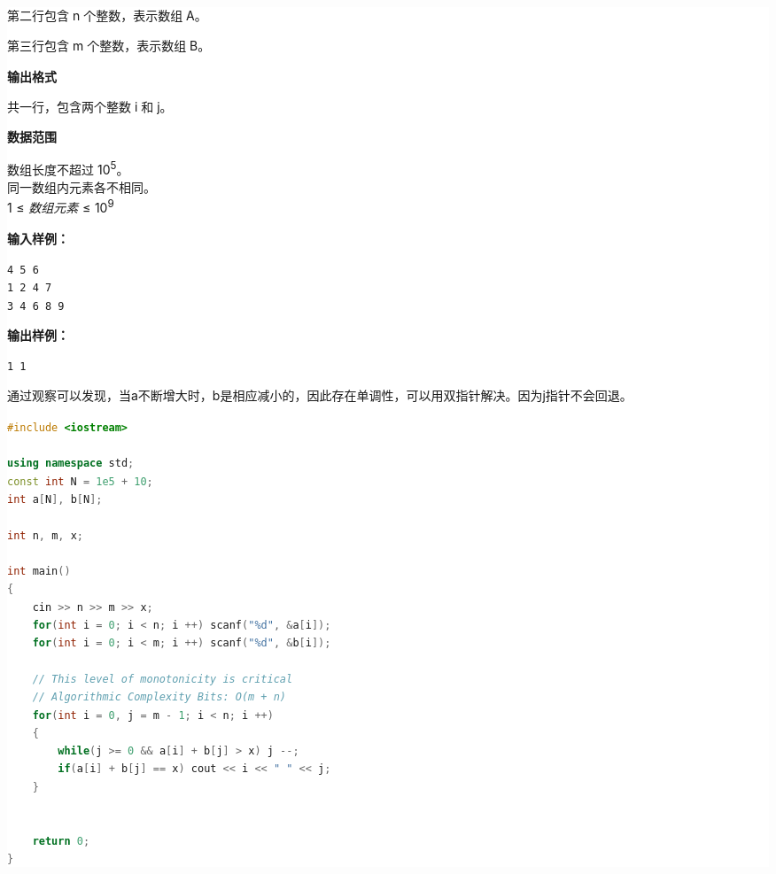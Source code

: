 第二行包含 n 个整数，表示数组 A。

第三行包含 m 个整数，表示数组 B。

**输出格式**

共一行，包含两个整数 i 和 j。

**数据范围**

数组长度不超过 $10^5$。  
同一数组内元素各不相同。  
$1≤数组元素≤10^9$

**输入样例：**

```
4 5 6
1 2 4 7
3 4 6 8 9
```

**输出样例：**

```
1 1
```

通过观察可以发现，当a不断增大时，b是相应减小的，因此存在单调性，可以用双指针解决。因为j指针不会回退。

```cpp
#include <iostream>

using namespace std;
const int N = 1e5 + 10;
int a[N], b[N];

int n, m, x;

int main()
{
    cin >> n >> m >> x;
    for(int i = 0; i < n; i ++) scanf("%d", &a[i]);
    for(int i = 0; i < m; i ++) scanf("%d", &b[i]);
    
    // This level of monotonicity is critical
    // Algorithmic Complexity Bits: O(m + n)
    for(int i = 0, j = m - 1; i < n; i ++)
    {
        while(j >= 0 && a[i] + b[j] > x) j --;
        if(a[i] + b[j] == x) cout << i << " " << j;
    }
    
    
    return 0;
}
```
